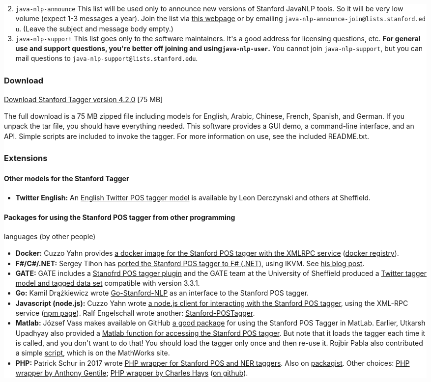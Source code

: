   2. `java-nlp-announce` This list will be used only to announce new versions of Stanford JavaNLP tools. So it will be very low volume (expect 1-3 messages a year). Join the list via [this webpage](https://mailman.stanford.edu/mailman/listinfo/java-nlp-announce) or by emailing `java-nlp-announce-join@lists.stanford.edu`. (Leave the subject and message body empty.) 
  3. `java-nlp-support` This list goes only to the software maintainers. It's a good address for licensing questions, etc. **For general use and support questions, you're better off joining and using`java-nlp-user`.** You cannot join `java-nlp-support`, but you can mail questions to `java-nlp-support@lists.stanford.edu`. 

  

### Download

[ Download Stanford Tagger version 4.2.0](stanford-tagger-4.2.0.zip) [75 MB]

  

The full download is a 75 MB zipped file including models for English, Arabic,
Chinese, French, Spanish, and German. If you unpack the tar file, you should
have everything needed. This software provides a GUI demo, a command-line
interface, and an API. Simple scripts are included to invoke the tagger. For
more information on use, see the included README.txt.

  

### Extensions

#### Other models for the Stanford Tagger

  * **Twitter English:** An [English Twitter POS tagger model](https://gate.ac.uk/wiki/twitter-postagger.html) is available by Leon Derczynski and others at Sheffield. 

#### Packages for using the Stanford POS tagger from other programming
languages (by other people)

  * **Docker:** Cuzzo Yahn provides [a docker image for the Stanford POS tagger with the XMLRPC service](https://github.com/cuzzo/node-stanford-postagger) ([docker registry](https://registry.hub.docker.com/u/cuzzo/stanford-pos-tagger/)). 
  * **F#/C#/.NET:** Sergey Tihon has [ported the Stanford POS tagger to F# (.NET)](https://github.com/sergey-tihon/fsharp-stanford-nlp-samples/), using IKVM. See [his blog post](http://sergeytihon.wordpress.com/2013/02/08/nlp-stanford-pos-tagger-with-f-net/). 
  * **GATE:** GATE includes a [Stanofrd POS tagger plugin](http://gate.ac.uk/sale/tao/splitch23.html#sec:misc:creole:stanford) and the GATE team at the University of Sheffield produced a [Twitter tagger model and tagged data set](http://gate.ac.uk/wiki/twitter-postagger.html) compatible with version 3.3.1. 
  * **Go:** Kamil Drążkiewicz wrote [Go-Stanford-NLP](https://github.com/kamildrazkiewicz/go-stanford-nlp) as an interface to the Stanford POS tagger. 
  * **Javascript (node.js):** Cuzzo Yahn wrote [a node.js client for interacting with the Stanford POS tagger](https://github.com/cuzzo/node-stanford-postagger), using the XML-RPC service ([npm page](https://www.npmjs.org/package/node-stanford-postagger)). Ralf Engelschall wrote another: [Stanford-POSTagger](https://www.npmjs.com/package/stanford-postagger). 
  * **Matlab:** József Vass makes available on GitHub [a good package](https://github.com/jzsfvss/POSTaggerSML) for using the Stanford POS Tagger in MatLab. Earlier, Utkarsh Upadhyay also provided a [Matlab function for accessing the Stanford POS tagger](https://github.com/musically-ut/matlab-stanford-postagger). But note that it loads the tagger each time it is called, and you don't want to do that! You should load the tagger only once and then re-use it. Rojbir Pabla also contributed a simple [script](https://www.mathworks.com/matlabcentral/fileexchange/55297-matlab-stanford-postagger-for-a-text-document?focused=5936355&tab=function&s_tid=gn_loc_drop), which is on the MathWorks site. 
  * **PHP:** Patrick Schur in 2017 wrote [PHP wrapper for Stanford POS and NER taggers](https://github.com/patrickschur/stanford-nlp-tagger). Also on [packagist](https://packagist.org/packages/patrickschur/stanford-nlp-tagger). Other choices: [PHP wrapper by Anthony Gentile](https://github.com/agentile/PHP-Stanford-NLP); [PHP wrapper by Charles Hays](http://charleshays.com/php-class-wrapper-for-stanford-part-of-speech-tagger/) ([on github](https://github.com/TheCodeSlinger/PHP-Class-Stanford-POS-Tagger)). 